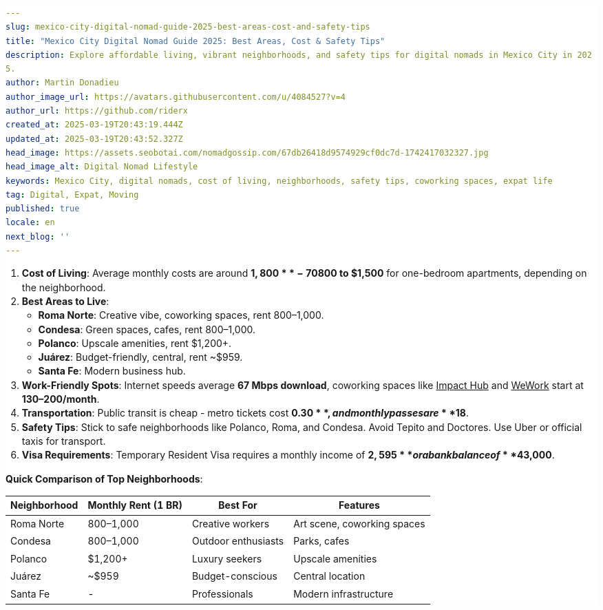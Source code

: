 ```yaml
---
slug: mexico-city-digital-nomad-guide-2025-best-areas-cost-and-safety-tips
title: "Mexico City Digital Nomad Guide 2025: Best Areas, Cost & Safety Tips"
description: Explore affordable living, vibrant neighborhoods, and safety tips for digital nomads in Mexico City in 2025.
author: Martin Donadieu
author_image_url: https://avatars.githubusercontent.com/u/4084527?v=4
author_url: https://github.com/riderx
created_at: 2025-03-19T20:43:19.444Z
updated_at: 2025-03-19T20:43:52.327Z
head_image: https://assets.seobotai.com/nomadgossip.com/67db26418d9574929cf0dc7d-1742417032327.jpg
head_image_alt: Digital Nomad Lifestyle
keywords: Mexico City, digital nomads, cost of living, neighborhoods, safety tips, coworking spaces, expat life
tag: Digital, Expat, Moving
published: true
locale: en
next_blog: ''
---
```


1.  **Cost of Living**: Average monthly costs are around **$1,800** - 70% cheaper than New York City. Rent ranges from **$800 to $1,500** for one-bedroom apartments, depending on the neighborhood.
2.  **Best Areas to Live**:
    -   **Roma Norte**: Creative vibe, coworking spaces, rent $800–$1,000.
    -   **Condesa**: Green spaces, cafes, rent $800–$1,000.
    -   **Polanco**: Upscale amenities, rent $1,200+.
    -   **Juárez**: Budget-friendly, central, rent ~$959.
    -   **Santa Fe**: Modern business hub.
3.  **Work-Friendly Spots**: Internet speeds average **67 Mbps download**, coworking spaces like [Impact Hub](https://mexicocity.impacthub.net/) and [WeWork](https://www.wework.com/l/coworking-space/mexico-city--DIF) start at **$130–$200/month**.
4.  **Transportation**: Public transit is cheap - metro tickets cost **$0.30**, and monthly passes are **$18**.
5.  **Safety Tips**: Stick to safe neighborhoods like Polanco, Roma, and Condesa. Avoid Tepito and Doctores. Use Uber or official taxis for transport.
6.  **Visa Requirements**: Temporary Resident Visa requires a monthly income of **$2,595** or a bank balance of **$43,000**.

**Quick Comparison of Top Neighborhoods**:

| Neighborhood | Monthly Rent (1 BR) | Best For | Features |
| --- | --- | --- | --- |
| Roma Norte | $800–$1,000 | Creative workers | Art scene, coworking spaces |
| Condesa | $800–$1,000 | Outdoor enthusiasts | Parks, cafes |
| Polanco | $1,200+ | Luxury seekers | Upscale amenities |
| Juárez | ~$959 | Budget-conscious | Central location |
| Santa Fe | \-  | Professionals | Modern infrastructure |

